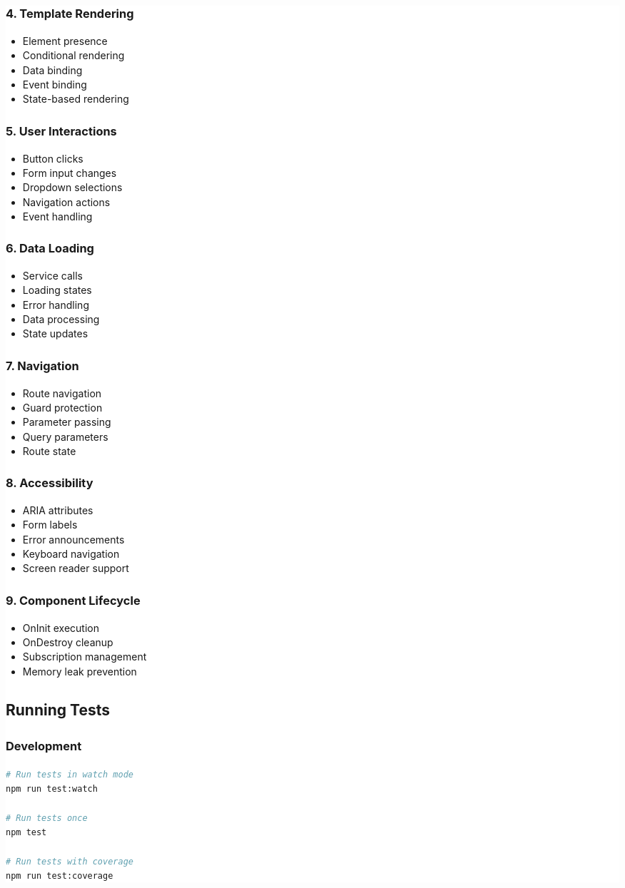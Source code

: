 ### 4. Template Rendering
- Element presence
- Conditional rendering
- Data binding
- Event binding
- State-based rendering

### 5. User Interactions
- Button clicks
- Form input changes
- Dropdown selections
- Navigation actions
- Event handling

### 6. Data Loading
- Service calls
- Loading states
- Error handling
- Data processing
- State updates

### 7. Navigation
- Route navigation
- Guard protection
- Parameter passing
- Query parameters
- Route state

### 8. Accessibility
- ARIA attributes
- Form labels
- Error announcements
- Keyboard navigation
- Screen reader support

### 9. Component Lifecycle
- OnInit execution
- OnDestroy cleanup
- Subscription management
- Memory leak prevention

## Running Tests

### Development
```bash
# Run tests in watch mode
npm run test:watch

# Run tests once
npm test

# Run tests with coverage
npm run test:coverage
```
